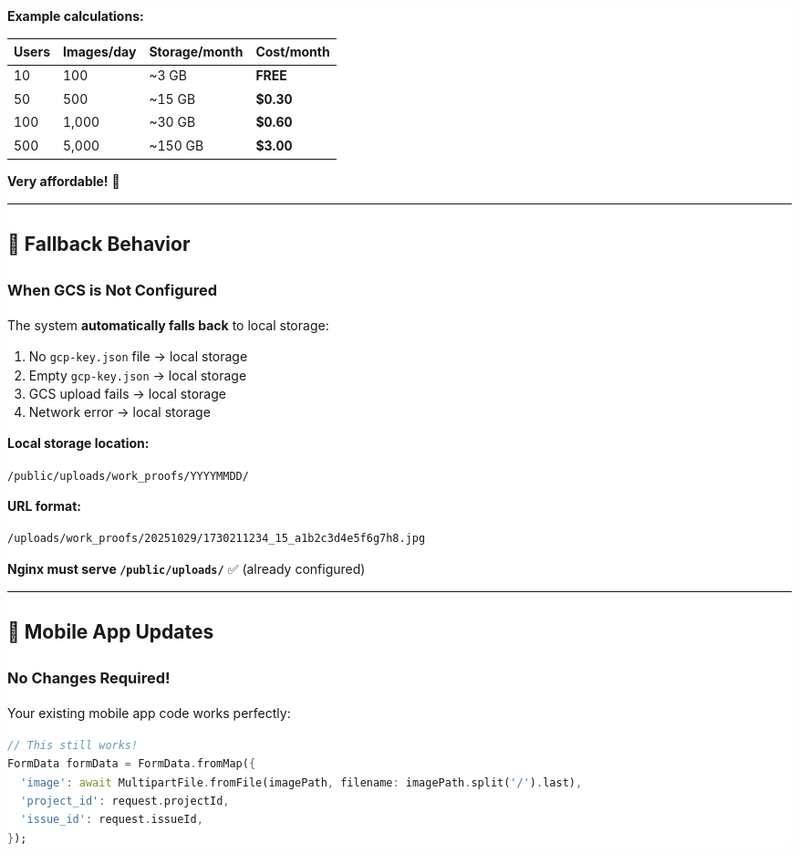 **Example calculations:**

| Users | Images/day | Storage/month | Cost/month |
|-------|-----------|---------------|------------|
| 10    | 100       | ~3 GB         | **FREE**   |
| 50    | 500       | ~15 GB        | **$0.30**  |
| 100   | 1,000     | ~30 GB        | **$0.60**  |
| 500   | 5,000     | ~150 GB       | **$3.00**  |

**Very affordable!** 🎉

---

## 🔄 **Fallback Behavior**

### **When GCS is Not Configured**

The system **automatically falls back** to local storage:

1. No `gcp-key.json` file → local storage
2. Empty `gcp-key.json` → local storage
3. GCS upload fails → local storage
4. Network error → local storage

**Local storage location:**
```
/public/uploads/work_proofs/YYYYMMDD/
```

**URL format:**
```
/uploads/work_proofs/20251029/1730211234_15_a1b2c3d4e5f6g7h8.jpg
```

**Nginx must serve `/public/uploads/`** ✅ (already configured)

---

## 📱 **Mobile App Updates**

### **No Changes Required!**

Your existing mobile app code works perfectly:

```dart
// This still works!
FormData formData = FormData.fromMap({
  'image': await MultipartFile.fromFile(imagePath, filename: imagePath.split('/').last),
  'project_id': request.projectId,
  'issue_id': request.issueId,
});
```
